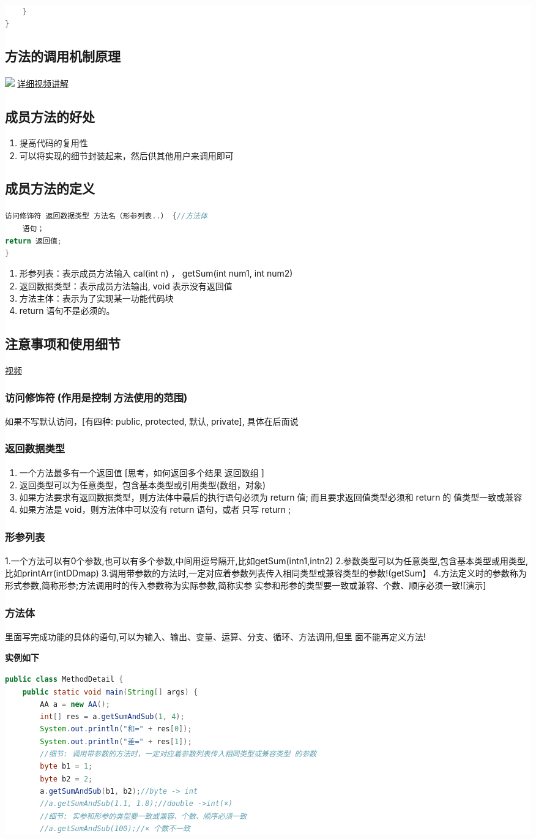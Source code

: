 ```java
    }
}
```
## 方法的调用机制原理
![](https://free4.yunpng.top/2024/12/04/674f35630f13f.png)
[详细视频讲解](https://www.bilibili.com/video/BV1fh411y7R8?t=1013.7&p=204)

## 成员方法的好处
1) 提高代码的复用性
2) 可以将实现的细节封装起来，然后供其他用户来调用即可

## 成员方法的定义
```java
访问修饰符 返回数据类型 方法名（形参列表..） {//方法体
    语句；
return 返回值;
}
```
1) 形参列表：表示成员方法输入 cal(int n) ， getSum(int num1, int num2)
2) 返回数据类型：表示成员方法输出, void 表示没有返回值
3) 方法主体：表示为了实现某一功能代码块
4) return 语句不是必须的。  

## 注意事项和使用细节
[视频](https://www.bilibili.com/video/BV1fh411y7R8?t=2.3&p=207)
### 访问修饰符 (作用是控制 方法使用的范围)
如果不写默认访问，[有四种: public, protected, 默认, private], 具体在后面说
### 返回数据类型
1) 一个方法最多有一个返回值 [思考，如何返回多个结果 返回数组 ]
2) 返回类型可以为任意类型，包含基本类型或引用类型(数组，对象)
3) 如果方法要求有返回数据类型，则方法体中最后的执行语句必须为 return 值; 而且要求返回值类型必须和 return 的
值类型一致或兼容
4) 如果方法是 void，则方法体中可以没有 return 语句，或者 只写 return ;
### 形参列表
1.一个方法可以有0个参数,也可以有多个参数,中间用逗号隔开,比如getSum(intn1,intn2)
2.参数类型可以为任意类型,包含基本类型或用类型,比如printArr(intDDmap)
3.调用带参数的方法时,一定对应着参数列表传入相同类型或兼容类型的参数!(getSum】
4.方法定义时的参数称为形式参数,简称形参;方法调用时的传入参数称为实际参数,简称实参
实参和形参的类型要一致或兼容、个数、顺序必须一致![演示]
### 方法体
里面写完成功能的具体的语句,可以为输入、输出、变量、运算、分支、循环、方法调用,但里
面不能再定义方法!  
   
**实例如下**
```java
public class MethodDetail {
    public static void main(String[] args) {
        AA a = new AA();
        int[] res = a.getSumAndSub(1, 4);
        System.out.println("和=" + res[0]);
        System.out.println("差=" + res[1]);
        //细节: 调用带参数的方法时，一定对应着参数列表传入相同类型或兼容类型 的参数
        byte b1 = 1;
        byte b2 = 2;
        a.getSumAndSub(b1, b2);//byte -> int
        //a.getSumAndSub(1.1, 1.8);//double ->int(×)
        //细节: 实参和形参的类型要一致或兼容、个数、顺序必须一致
        //a.getSumAndSub(100);//× 个数不一致
```